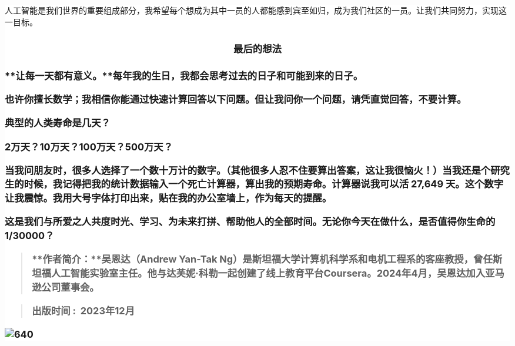 人工智能是我们世界的重要组成部分，我希望每个想成为其中一员的人都能感到宾至如归，成为我们社区的一员。让我们共同努力，实现这一目标。





<h3 align="center">最后的想法<h3>

**让每一天都有意义。**每年我的生日，我都会思考过去的日子和可能到来的日子。

也许你擅长数学；我相信你能通过快速计算回答以下问题。但让我问你一个问题，请凭直觉回答，不要计算。

**典型的人类寿命是几天？**

2万天？10万天？100万天？500万天？

当我问朋友时，很多人选择了一个数十万计的数字。（其他很多人忍不住要算出答案，这让我很恼火！）当我还是个研究生的时候，我记得把我的统计数据输入一个死亡计算器，算出我的预期寿命。计算器说我可以活 27,649 天。这个数字让我震惊。我用大号字体打印出来，贴在我的办公室墙上，作为每天的提醒。

这是我们与所爱之人共度时光、学习、为未来打拼、帮助他人的全部时间。**无论你今天在做什么，是否值得你生命的1/30000？**

> **作者简介：**吴恩达（Andrew Yan-Tak Ng）是斯坦福大学计算机科学系和电机工程系的客座教授，曾任斯坦福人工智能实验室主任。他与达芙妮·科勒一起创建了线上教育平台Coursera。2024年4月，吴恩达加入亚马逊公司董事会。

> 出版时间 : ‎ 2023年12月

![640](D:\桌面\640.png)